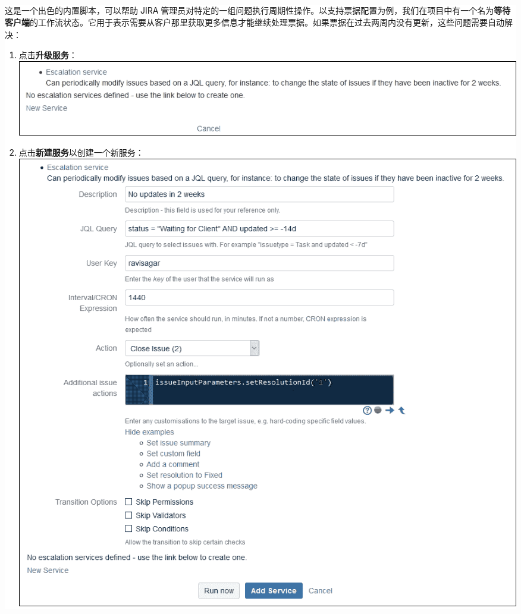 这是一个出色的内置脚本，可以帮助 JIRA 管理员对特定的一组问题执行周期性操作。以支持票据配置为例，我们在项目中有一个名为**等待客户端**的工作流状态。它用于表示需要从客户那里获取更多信息才能继续处理票据。如果票据在过去两周内没有更新，这些问题需要自动解决：

1.  点击**升级服务**：![升级服务](img/image_12_007.jpg)

1.  点击**新建服务**以创建一个新服务：![升级服务](img/image_12_008.jpg)
